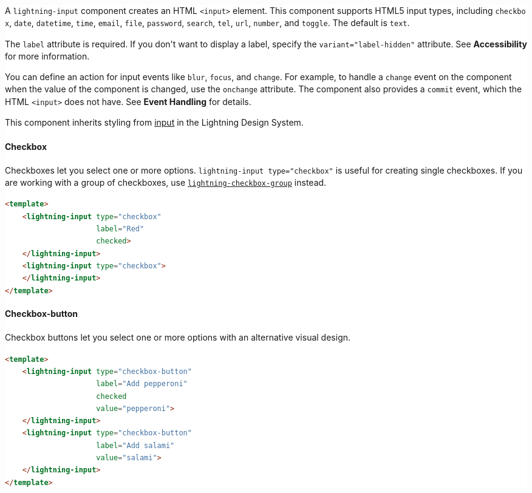 A `lightning-input` component creates an HTML `<input>` element. This component
supports HTML5 input types, including `checkbox`, `date`, `datetime`, `time`,
`email`, `file`, `password`, `search`, `tel`, `url`, `number`, and
`toggle`. The default is `text`.

The `label` attribute is required. If you don't want to display a label,
specify the `variant="label-hidden"` attribute. See __Accessibility__ for more 
information.

You can define an action for input events like `blur`,
`focus`, and `change`. For example, to handle a `change` event on the
component when the value of the component is changed, use the `onchange`
attribute. The component also provides a `commit` event, which the
HTML `<input>` does not have. See __Event Handling__
for details.

This component inherits styling from
[input](https://www.lightningdesignsystem.com/components/input/) in the
Lightning Design System.

#### Checkbox

Checkboxes let you select one or more options. `lightning-input
type="checkbox"` is useful for creating single checkboxes. If you are working
with a group of checkboxes, use [`lightning-checkbox-group`](bundle/lightning-checkbox-group/documentation) instead.

```html
<template>
    <lightning-input type="checkbox"
                     label="Red"
                     checked>
    </lightning-input>
    <lightning-input type="checkbox">
    </lightning-input>
</template>
```

#### Checkbox-button

Checkbox buttons let you select one or more options with an alternative visual
design.

```html
<template>
    <lightning-input type="checkbox-button"
                     label="Add pepperoni"
                     checked
                     value="pepperoni">
    </lightning-input>
    <lightning-input type="checkbox-button"
                     label="Add salami"
                     value="salami">
    </lightning-input>
</template>
```
